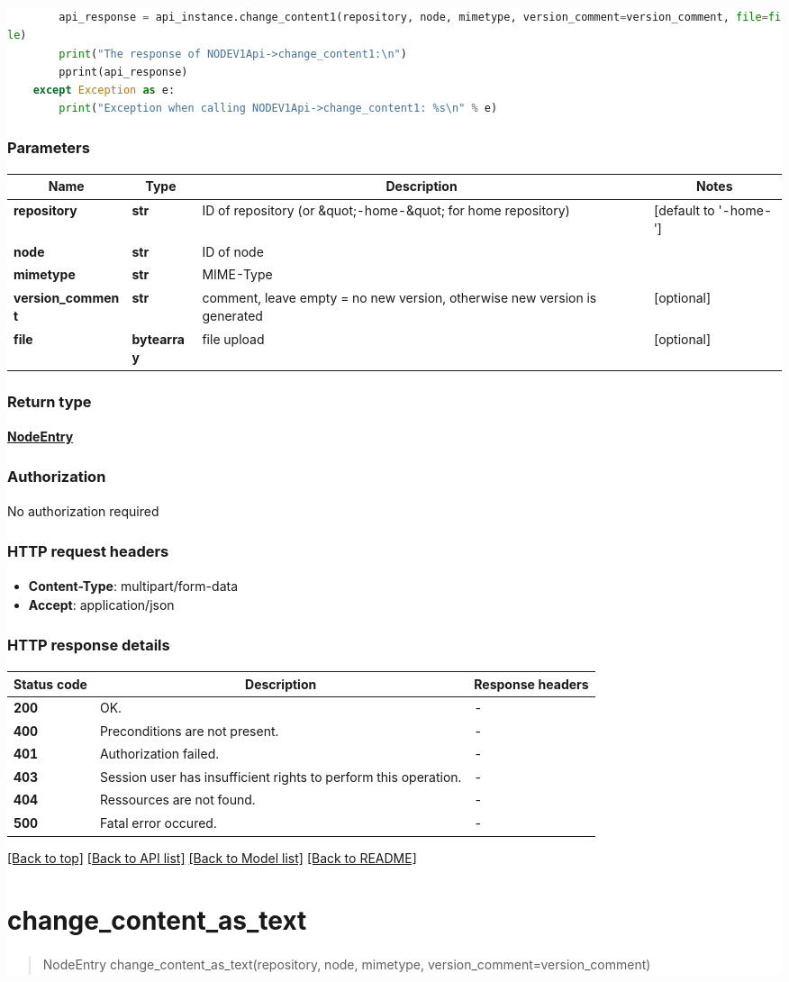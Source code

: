 ```python
        api_response = api_instance.change_content1(repository, node, mimetype, version_comment=version_comment, file=file)
        print("The response of NODEV1Api->change_content1:\n")
        pprint(api_response)
    except Exception as e:
        print("Exception when calling NODEV1Api->change_content1: %s\n" % e)
```



### Parameters


Name | Type | Description  | Notes
------------- | ------------- | ------------- | -------------
 **repository** | **str**| ID of repository (or \&quot;-home-\&quot; for home repository) | [default to &#39;-home-&#39;]
 **node** | **str**| ID of node | 
 **mimetype** | **str**| MIME-Type | 
 **version_comment** | **str**| comment, leave empty &#x3D; no new version, otherwise new version is generated | [optional] 
 **file** | **bytearray**| file upload | [optional] 

### Return type

[**NodeEntry**](NodeEntry.md)

### Authorization

No authorization required

### HTTP request headers

 - **Content-Type**: multipart/form-data
 - **Accept**: application/json

### HTTP response details

| Status code | Description | Response headers |
|-------------|-------------|------------------|
**200** | OK. |  -  |
**400** | Preconditions are not present. |  -  |
**401** | Authorization failed. |  -  |
**403** | Session user has insufficient rights to perform this operation. |  -  |
**404** | Ressources are not found. |  -  |
**500** | Fatal error occured. |  -  |

[[Back to top]](#) [[Back to API list]](../README.md#documentation-for-api-endpoints) [[Back to Model list]](../README.md#documentation-for-models) [[Back to README]](../README.md)

# **change_content_as_text**
> NodeEntry change_content_as_text(repository, node, mimetype, version_comment=version_comment)
